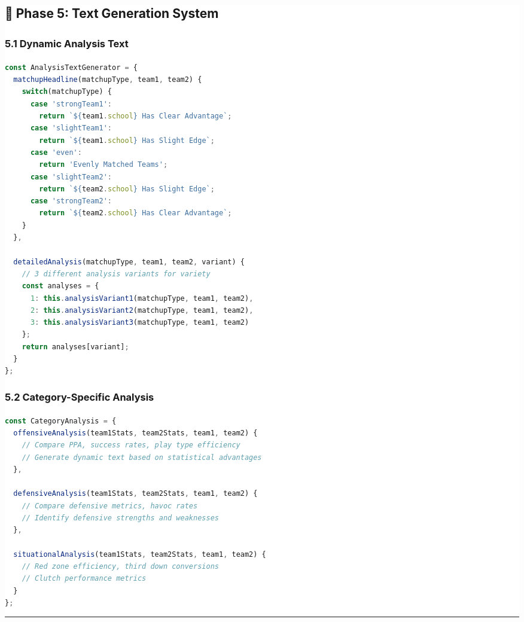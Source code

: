 
## 🎯 **Phase 5: Text Generation System**

### **5.1 Dynamic Analysis Text**
```javascript
const AnalysisTextGenerator = {
  matchupHeadline(matchupType, team1, team2) {
    switch(matchupType) {
      case 'strongTeam1':
        return `${team1.school} Has Clear Advantage`;
      case 'slightTeam1':
        return `${team1.school} Has Slight Edge`;
      case 'even':
        return 'Evenly Matched Teams';
      case 'slightTeam2':
        return `${team2.school} Has Slight Edge`;
      case 'strongTeam2':
        return `${team2.school} Has Clear Advantage`;
    }
  },
  
  detailedAnalysis(matchupType, team1, team2, variant) {
    // 3 different analysis variants for variety
    const analyses = {
      1: this.analysisVariant1(matchupType, team1, team2),
      2: this.analysisVariant2(matchupType, team1, team2), 
      3: this.analysisVariant3(matchupType, team1, team2)
    };
    return analyses[variant];
  }
};
```

### **5.2 Category-Specific Analysis**
```javascript
const CategoryAnalysis = {
  offensiveAnalysis(team1Stats, team2Stats, team1, team2) {
    // Compare PPA, success rates, play type efficiency
    // Generate dynamic text based on statistical advantages
  },
  
  defensiveAnalysis(team1Stats, team2Stats, team1, team2) {
    // Compare defensive metrics, havoc rates
    // Identify defensive strengths and weaknesses
  },
  
  situationalAnalysis(team1Stats, team2Stats, team1, team2) {
    // Red zone efficiency, third down conversions
    // Clutch performance metrics
  }
};
```

---